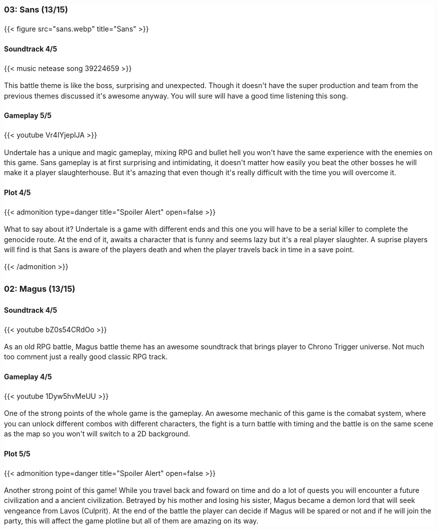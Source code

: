 ### 03: Sans (13/15)

{{< figure src="sans.webp" title="Sans" >}}

#### Soundtrack 4/5

{{< music netease song 39224659 >}}

This battle theme is like the boss, surprising and unexpected. Though it doesn't have the super production and team from the previous themes discussed it's awesome anyway. You will sure will have a good time listening this song.

#### Gameplay 5/5

{{< youtube Vr4IYjeplJA >}}

Undertale has a unique and magic gameplay, mixing RPG and bullet hell you won't have the same experience with the enemies on this game. Sans gameplay is at first surprising and intimidating, it doesn't matter how easily you beat the other bosses he will make it a player slaughterhouse. But it's amazing that even though it's really difficult with the time you will overcome it.

#### Plot 4/5

{{< admonition type=danger title="Spoiler Alert" open=false >}}

What to say about it? Undertale is a game with different ends and this one you will have to be a serial killer to complete the genocide route. At the end of it, awaits a character that is funny and seems lazy but it's a real player slaughter. A suprise players will find is that Sans is aware of the players death and when the player travels back in time in a save point.

{{< /admonition >}}

### 02: Magus (13/15)

#### Soundtrack 4/5

{{< youtube bZ0s54CRdOo >}}

As an old RPG battle, Magus battle theme has an awesome soundtrack that brings player to Chrono Trigger universe. Not much too comment just a really good classic RPG track.

#### Gameplay 4/5

{{< youtube 1Dyw5hvMeUU >}}

One of the strong points of the whole game is the gameplay. An awesome mechanic of this game is the comabat system, where you can unlock different combos with different characters, the fight is a turn battle with timing and the battle is on the same scene as the map so you won't will switch to a 2D background.

#### Plot 5/5

{{< admonition type=danger title="Spoiler Alert" open=false >}}

Another strong point of this game! While you travel back and foward on time and do a lot of quests you will encounter a future civilization and a ancient civilization. Betrayed by his mother and losing his sister, Magus became a demon lord that will seek vengeance from Lavos (Culprit). At the end of the battle the player can decide if Magus will be spared or not and if he will join the party, this will affect the game plotline but all of them are amazing on its way.
